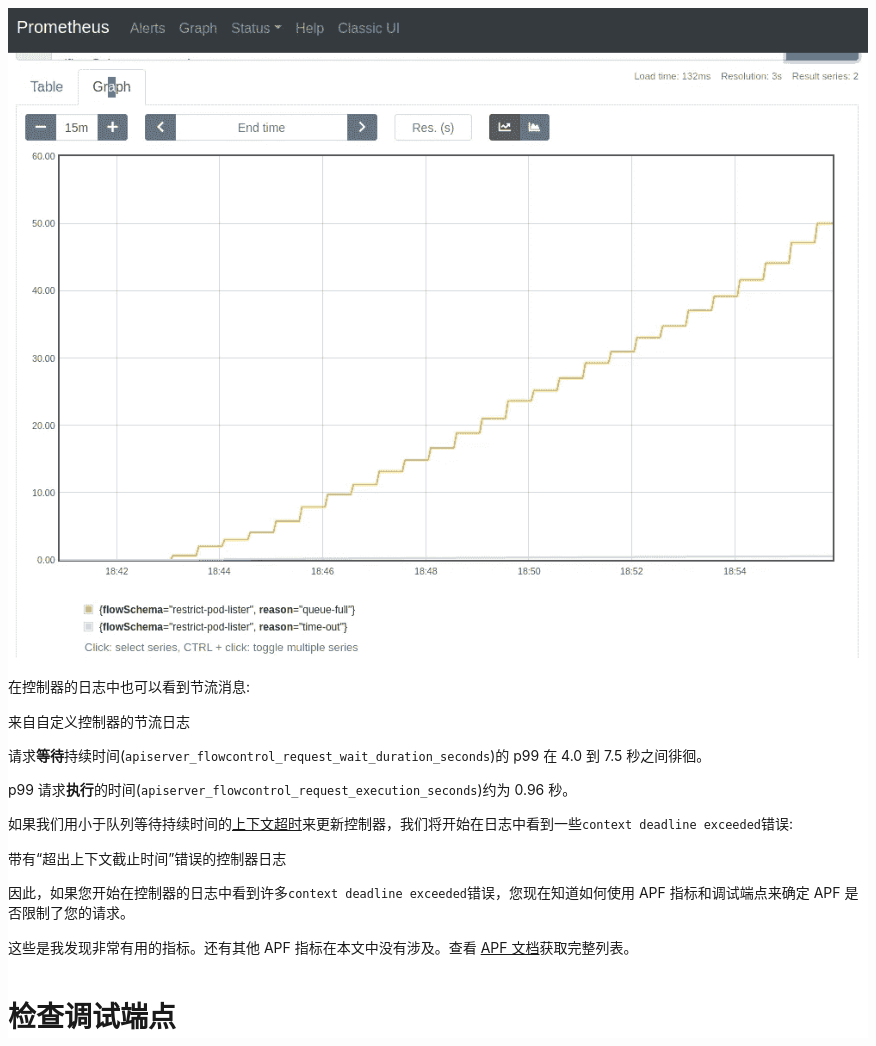 ![](img/6181ef43dae4f4b23b3782a79540c0f5.png)

在控制器的日志中也可以看到节流消息:

来自自定义控制器的节流日志

请求**等待**持续时间(`apiserver_flowcontrol_request_wait_duration_seconds`)的 p99 在 4.0 到 7.5 秒之间徘徊。

p99 请求**执行**的时间(`apiserver_flowcontrol_request_execution_seconds`)约为 0.96 秒。

如果我们用小于队列等待持续时间的[上下文超时](https://golang.org/pkg/context/#WithTimeout)来更新控制器，我们将开始在日志中看到一些`context deadline exceeded`错误:

带有“超出上下文截止时间”错误的控制器日志

因此，如果您开始在控制器的日志中看到许多`context deadline exceeded`错误，您现在知道如何使用 APF 指标和调试端点来确定 APF 是否限制了您的请求。

这些是我发现非常有用的指标。还有其他 APF 指标在本文中没有涉及。查看 [APF 文档](https://kubernetes.io/docs/concepts/cluster-administration/flow-control/#metrics)获取完整列表。

# 检查调试端点

